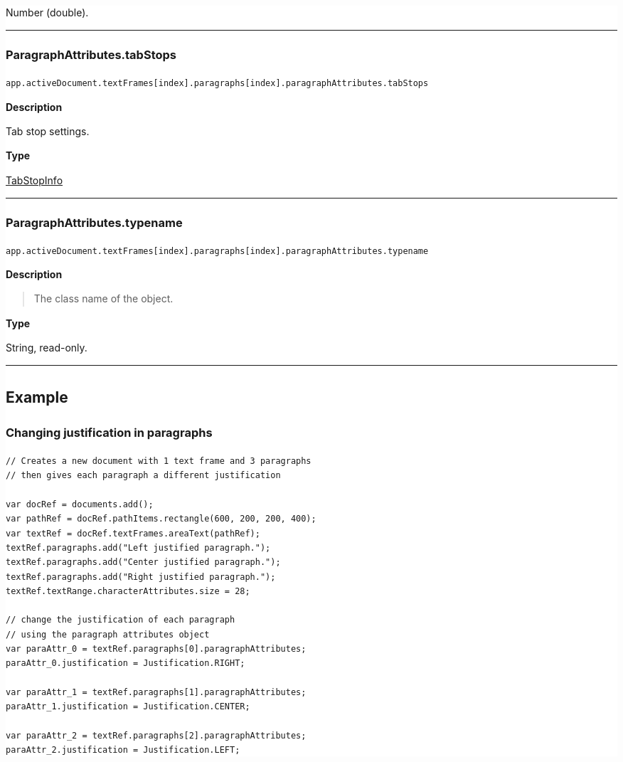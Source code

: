 Number (double).

---

<a id="jsobjref-paragraphattributes-tabstops"></a>

### ParagraphAttributes.tabStops

`app.activeDocument.textFrames[index].paragraphs[index].paragraphAttributes.tabStops`

**Description**

Tab stop settings.

**Type**

[TabStopInfo](TabStopInfo.md#jsobjref-tabstopinfo)

---

<a id="jsobjref-paragraphattributes-typename"></a>

### ParagraphAttributes.typename

`app.activeDocument.textFrames[index].paragraphs[index].paragraphAttributes.typename`

**Description**

> The class name of the object.

**Type**

String, read-only.

---

## Example

### Changing justification in paragraphs

```default
// Creates a new document with 1 text frame and 3 paragraphs
// then gives each paragraph a different justification

var docRef = documents.add();
var pathRef = docRef.pathItems.rectangle(600, 200, 200, 400);
var textRef = docRef.textFrames.areaText(pathRef);
textRef.paragraphs.add("Left justified paragraph.");
textRef.paragraphs.add("Center justified paragraph.");
textRef.paragraphs.add("Right justified paragraph.");
textRef.textRange.characterAttributes.size = 28;

// change the justification of each paragraph
// using the paragraph attributes object
var paraAttr_0 = textRef.paragraphs[0].paragraphAttributes;
paraAttr_0.justification = Justification.RIGHT;

var paraAttr_1 = textRef.paragraphs[1].paragraphAttributes;
paraAttr_1.justification = Justification.CENTER;

var paraAttr_2 = textRef.paragraphs[2].paragraphAttributes;
paraAttr_2.justification = Justification.LEFT;
```
